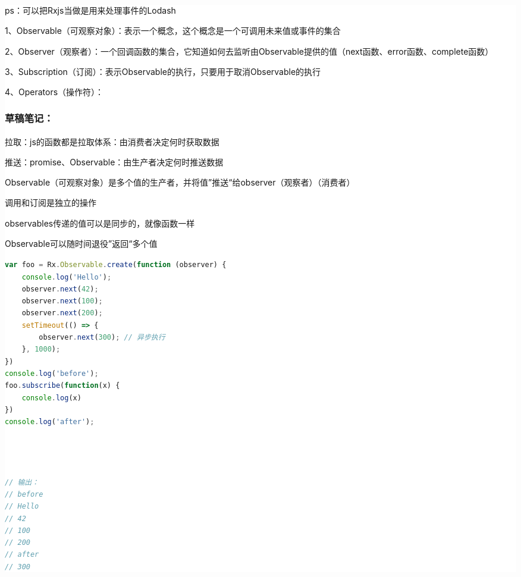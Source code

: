 ps：可以把Rxjs当做是用来处理事件的Lodash



1、Observable（可观察对象）：表示一个概念，这个概念是一个可调用未来值或事件的集合

2、Observer（观察者）：一个回调函数的集合，它知道如何去监听由Observable提供的值（next函数、error函数、complete函数）

3、Subscription（订阅）：表示Observable的执行，只要用于取消Observable的执行

4、Operators（操作符）：





### 草稿笔记：

拉取：js的函数都是拉取体系：由消费者决定何时获取数据

推送：promise、Observable：由生产者决定何时推送数据

Observable（可观察对象）是多个值的生产者，并将值”推送“给observer（观察者）（消费者）



调用和订阅是独立的操作

observables传递的值可以是同步的，就像函数一样

Observable可以随时间退役”返回“多个值



```typescript
var foo = Rx.Observable.create(function (observer) {
    console.log('Hello');
    observer.next(42);
    observer.next(100);
    observer.next(200);
    setTimeout(() => {
        observer.next(300); // 异步执行
    }, 1000);
})
console.log('before');
foo.subscribe(function(x) {
    console.log(x)
})
console.log('after');




// 输出：
// before
// Hello
// 42
// 100
// 200
// after
// 300
```

